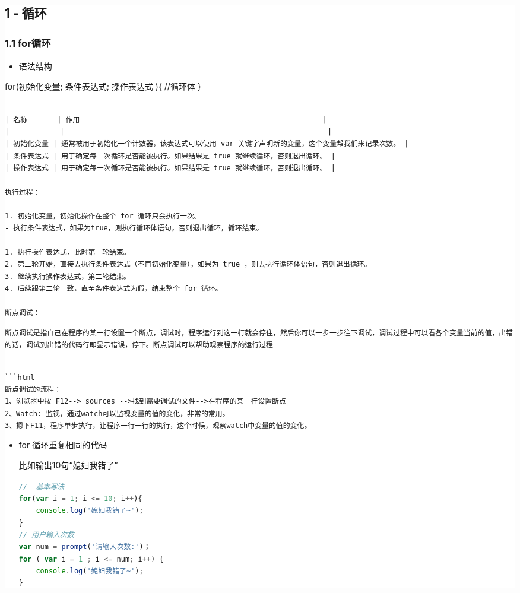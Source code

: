 ## 1 - 循环

### 1.1 for循环

- 语法结构

  ```js
for(初始化变量; 条件表达式; 操作表达式 ){
      //循环体
  }
  ```
  
  | 名称       | 作用                                                         |
| ---------- | ------------------------------------------------------------ |
  | 初始化变量 | 通常被用于初始化一个计数器，该表达式可以使用 var 关键字声明新的变量，这个变量帮我们来记录次数。 |
  | 条件表达式 | 用于确定每一次循环是否能被执行。如果结果是 true 就继续循环，否则退出循环。 |
  | 操作表达式 | 用于确定每一次循环是否能被执行。如果结果是 true 就继续循环，否则退出循环。 |
  
  执行过程：

  1. 初始化变量，初始化操作在整个 for 循环只会执行一次。
- 执行条件表达式，如果为true，则执行循环体语句，否则退出循环，循环结束。

1. 执行操作表达式，此时第一轮结束。
2. 第二轮开始，直接去执行条件表达式（不再初始化变量），如果为 true ，则去执行循环体语句，否则退出循环。
3. 继续执行操作表达式，第二轮结束。
4. 后续跟第二轮一致，直至条件表达式为假，结束整个 for 循环。

断点调试：

```
	断点调试是指自己在程序的某一行设置一个断点，调试时，程序运行到这一行就会停住，然后你可以一步一步往下调试，调试过程中可以看各个变量当前的值，出错的话，调试到出错的代码行即显示错误，停下。断点调试可以帮助观察程序的运行过程
```

```html
断点调试的流程：
1、浏览器中按 F12--> sources -->找到需要调试的文件-->在程序的某一行设置断点
2、Watch: 监视，通过watch可以监视变量的值的变化，非常的常用。
3、摁下F11，程序单步执行，让程序一行一行的执行，这个时候，观察watch中变量的值的变化。
```

- for 循环重复相同的代码

  比如输出10句“媳妇我错了”

  ```js
  //  基本写法
  for(var i = 1; i <= 10; i++){
      console.log('媳妇我错了~');
  }
  // 用户输入次数
  var num = prompt('请输入次数:')；
  for ( var i = 1 ; i <= num; i++) {
      console.log('媳妇我错了~');
  } 
  ```
